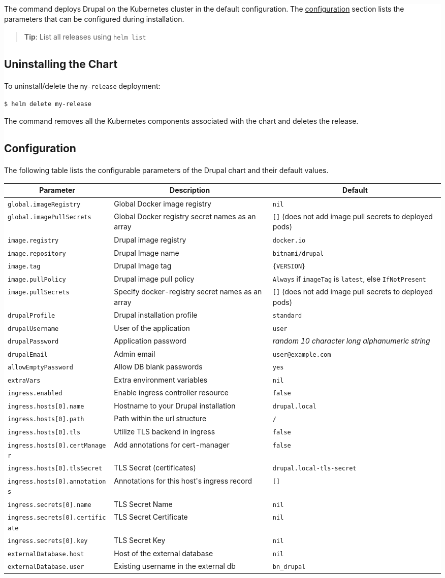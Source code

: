 The command deploys Drupal on the Kubernetes cluster in the default configuration. The [configuration](#configuration) section lists the parameters that can be configured during installation.

> **Tip**: List all releases using `helm list`

## Uninstalling the Chart

To uninstall/delete the `my-release` deployment:

```console
$ helm delete my-release
```

The command removes all the Kubernetes components associated with the chart and deletes the release.

## Configuration

The following table lists the configurable parameters of the Drupal chart and their default values.

| Parameter                          | Description                                      | Default                                                      |
| ---------------------------------- | ------------------------------------------------ | ------------------------------------------------------------ |
| `global.imageRegistry`             | Global Docker image registry                     | `nil`                                                        |
| `global.imagePullSecrets`          | Global Docker registry secret names as an array  | `[]` (does not add image pull secrets to deployed pods)      |
| `image.registry`                   | Drupal image registry                            | `docker.io`                                                  |
| `image.repository`                 | Drupal Image name                                | `bitnami/drupal`                                             |
| `image.tag`                        | Drupal Image tag                                 | `{VERSION}`                                                  |
| `image.pullPolicy`                 | Drupal image pull policy                         | `Always` if `imageTag` is `latest`, else `IfNotPresent`      |
| `image.pullSecrets`                | Specify docker-registry secret names as an array | `[]` (does not add image pull secrets to deployed pods)      |
| `drupalProfile`                    | Drupal installation profile                      | `standard`                                                   |
| `drupalUsername`                   | User of the application                          | `user`                                                       |
| `drupalPassword`                   | Application password                             | _random 10 character long alphanumeric string_               |
| `drupalEmail`                      | Admin email                                      | `user@example.com`                                           |
| `allowEmptyPassword`               | Allow DB blank passwords                         | `yes`                                                        |
| `extraVars`                        | Extra environment variables                      | `nil`                                                        |
| `ingress.enabled`                  | Enable ingress controller resource               | `false`                                                      |
| `ingress.hosts[0].name`            | Hostname to your Drupal installation             | `drupal.local`                                               |
| `ingress.hosts[0].path`            | Path within the url structure                    | `/`                                                          |
| `ingress.hosts[0].tls`             | Utilize TLS backend in ingress                   | `false`                                                      |
| `ingress.hosts[0].certManager`     | Add annotations for cert-manager                 | `false`                                                      |
| `ingress.hosts[0].tlsSecret`       | TLS Secret (certificates)                        | `drupal.local-tls-secret`                                    |
| `ingress.hosts[0].annotations`     | Annotations for this host's ingress record       | `[]`                                                         |
| `ingress.secrets[0].name`          | TLS Secret Name                                  | `nil`                                                        |
| `ingress.secrets[0].certificate`   | TLS Secret Certificate                           | `nil`                                                        |
| `ingress.secrets[0].key`           | TLS Secret Key                                   | `nil`                                                        |
| `externalDatabase.host`            | Host of the external database                    | `nil`                                                        |
| `externalDatabase.user`            | Existing username in the external db             | `bn_drupal`                                                  |